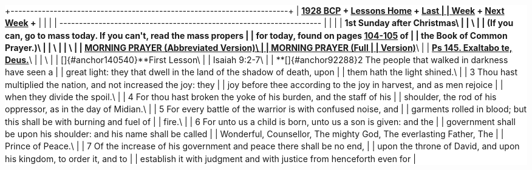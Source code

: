 +-----------------------------------------------------------------------+
| **[1928 BCP](../index.html) + [Lessons Home](index.html) + [Last      |
| Week](ChristmasHolyInnocents.html) + [Next Week](Christmas2.html) +** |
|                                                                       |
| -------------------------------------------------------------------   |
|                                                                       |
| **1st Sunday after Christmas\                                         |
| \                                                                     |
| (If you can, go to mass today. If you can\'t, read the mass propers   |
| for today, found on pages [104-105](../propers/christmas1.html) of    |
| the Book of Common Prayer.)\                                          |
| \                                                                     |
| \                                                                     |
| [MORNING PRAYER (Abbreviated Version)\                                |
| ](../DO_MP.html)[MORNING PRAYER (Full                                 |
| Version)](../dailyofficeMP.html)**\                                   |
| **[Ps 145. Exaltabo te, Deus.](../Psalter/Ps145.html)**\              |
| \                                                                     |
| []{#anchor140540}**First Lesson\                                      |
| Isaiah 9:2-7\                                                         |
| **[]{#anchor92288}2 The people that walked in darkness have seen a    |
| great light: they that dwell in the land of the shadow of death, upon |
| them hath the light shined.\                                          |
| 3 Thou hast multiplied the nation, and not increased the joy: they    |
| joy before thee according to the joy in harvest, and as men rejoice   |
| when they divide the spoil.\                                          |
| 4 For thou hast broken the yoke of his burden, and the staff of his   |
| shoulder, the rod of his oppressor, as in the day of Midian.\         |
| 5 For every battle of the warrior is with confused noise, and         |
| garments rolled in blood; but this shall be with burning and fuel of  |
| fire.\                                                                |
| 6 For unto us a child is born, unto us a son is given: and the        |
| government shall be upon his shoulder: and his name shall be called   |
| Wonderful, Counsellor, The mighty God, The everlasting Father, The    |
| Prince of Peace.\                                                     |
| 7 Of the increase of his government and peace there shall be no end,  |
| upon the throne of David, and upon his kingdom, to order it, and to   |
| establish it with judgment and with justice from henceforth even for  |